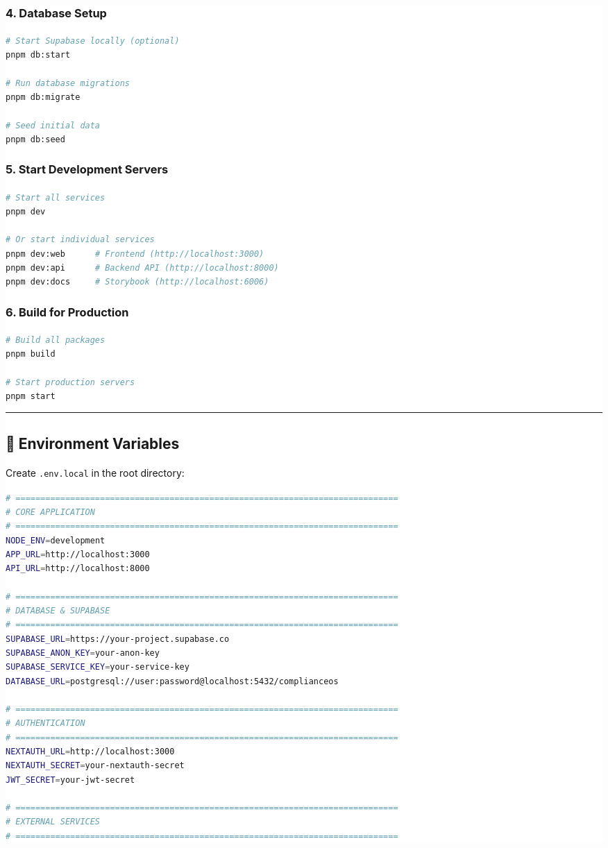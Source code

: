 ### **4. Database Setup**
```bash
# Start Supabase locally (optional)
pnpm db:start

# Run database migrations
pnpm db:migrate

# Seed initial data
pnpm db:seed
```

### **5. Start Development Servers**
```bash
# Start all services
pnpm dev

# Or start individual services
pnpm dev:web      # Frontend (http://localhost:3000)
pnpm dev:api      # Backend API (http://localhost:8000)
pnpm dev:docs     # Storybook (http://localhost:6006)
```

### **6. Build for Production**
```bash
# Build all packages
pnpm build

# Start production servers
pnpm start
```

---

## 🔧 **Environment Variables**

Create `.env.local` in the root directory:

```bash
# =============================================================================
# CORE APPLICATION
# =============================================================================
NODE_ENV=development
APP_URL=http://localhost:3000
API_URL=http://localhost:8000

# =============================================================================
# DATABASE & SUPABASE
# =============================================================================
SUPABASE_URL=https://your-project.supabase.co
SUPABASE_ANON_KEY=your-anon-key
SUPABASE_SERVICE_KEY=your-service-key
DATABASE_URL=postgresql://user:password@localhost:5432/complianceos

# =============================================================================
# AUTHENTICATION
# =============================================================================
NEXTAUTH_URL=http://localhost:3000
NEXTAUTH_SECRET=your-nextauth-secret
JWT_SECRET=your-jwt-secret

# =============================================================================
# EXTERNAL SERVICES
# =============================================================================
```